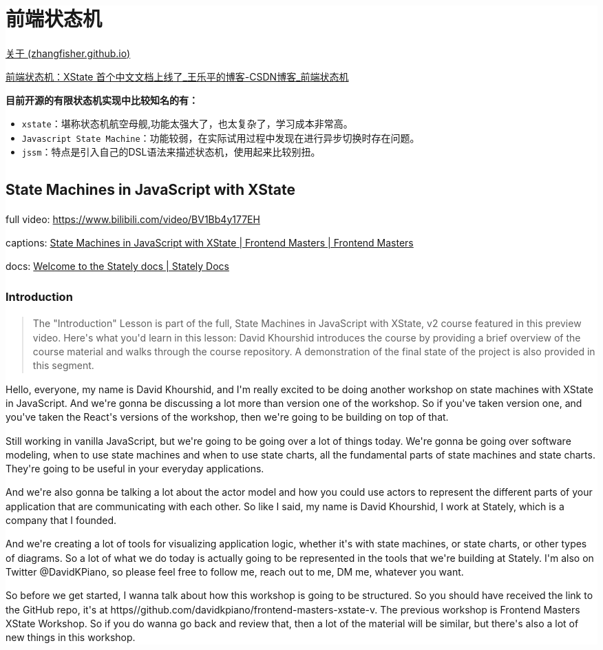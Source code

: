 # 前端状态机

[关于 (zhangfisher.github.io)](https://zhangfisher.github.io/flexstate/#/readme)

[前端状态机：XState 首个中文文档上线了_王乐平的博客-CSDN博客_前端状态机](https://blog.csdn.net/lecepin/article/details/121901602)

**目前开源的有限状态机实现中比较知名的有：**

- `xstate`：堪称状态机航空母舰,功能太强大了，也太复杂了，学习成本非常高。
- `Javascript State Machine`：功能较弱，在实际试用过程中发现在进行异步切换时存在问题。
- `jssm`：特点是引入自己的DSL语法来描述状态机，使用起来比较别扭。

## State Machines in JavaScript with XState 

full video: https://www.bilibili.com/video/BV1Bb4y177EH

captions: [State Machines in JavaScript with XState | Frontend Masters | Frontend Masters](https://frontendmasters.com/courses/xstate-v2/)

docs: [Welcome to the Stately docs | Stately Docs](https://stately.ai/docs/)

### Introduction

> The "Introduction" Lesson is part of the full, State Machines in JavaScript with XState, v2 course featured in this preview video. Here's what you'd learn in this lesson:
> David Khourshid introduces the course by providing a brief overview of the course material and walks through the course repository. A demonstration of the final state of the project is also provided in this segment.

Hello, everyone, my name is David Khourshid, and I'm really excited to be doing another workshop on state machines with XState in JavaScript. And we're gonna be discussing a lot more than version one of the workshop. So if you've taken version one, and you've taken the React's versions of the workshop, then we're going to be building on top of that.

Still working in vanilla JavaScript, but we're going to be going over a lot of things today. We're gonna be going over software modeling, when to use state machines and when to use state charts, all the fundamental parts of state machines and state charts. They're going to be useful in your everyday applications.

And we're also gonna be talking a lot about the actor model and how you could use actors to represent the different parts of your application that are communicating with each other. So like I said, my name is David Khourshid, I work at Stately, which is a company that I founded.

And we're creating a lot of tools for visualizing application logic, whether it's with state machines, or state charts, or other types of diagrams. So a lot of what we do today is actually going to be represented in the tools that we're building at Stately. I'm also on Twitter @DavidKPiano, so please feel free to follow me, reach out to me, DM me, whatever you want.

So before we get started, I wanna talk about how this workshop is going to be structured. So you should have received the link to the GitHub repo, it's at https//github.com/davidkpiano/frontend-masters-xstate-v. The previous workshop is Frontend Masters XState Workshop. So if you do wanna go back and review that, then a lot of the material will be similar, but there's also a lot of new things in this workshop.
